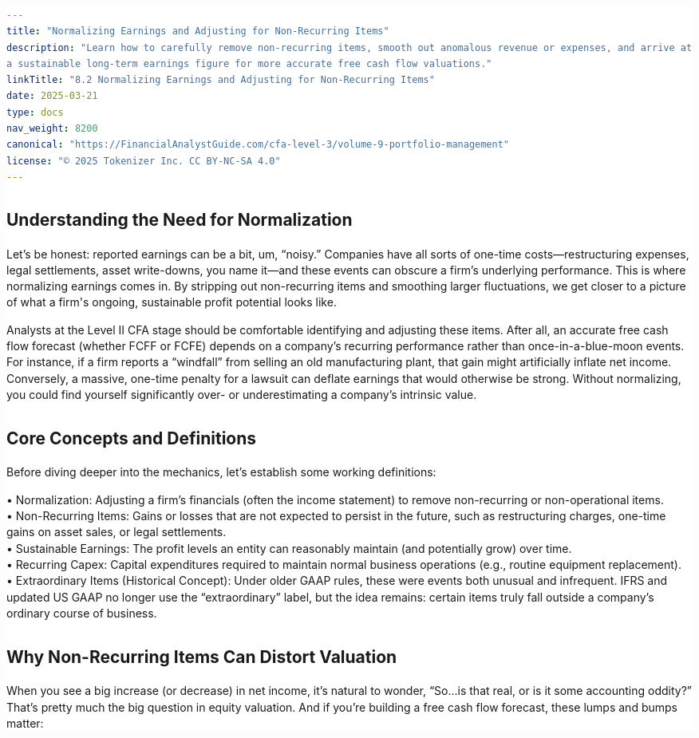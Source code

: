 ```yaml
---
title: "Normalizing Earnings and Adjusting for Non-Recurring Items"
description: "Learn how to carefully remove non-recurring items, smooth out anomalous revenue or expenses, and arrive at a sustainable long-term earnings figure for more accurate free cash flow valuations."
linkTitle: "8.2 Normalizing Earnings and Adjusting for Non-Recurring Items"
date: 2025-03-21
type: docs
nav_weight: 8200
canonical: "https://FinancialAnalystGuide.com/cfa-level-3/volume-9-portfolio-management"
license: "© 2025 Tokenizer Inc. CC BY-NC-SA 4.0"
---
```


## Understanding the Need for Normalization

Let’s be honest: reported earnings can be a bit, um, “noisy.” Companies have all sorts of one-time costs—restructuring expenses, legal settlements, asset write-downs, you name it—and these events can obscure a firm’s underlying performance. This is where normalizing earnings comes in. By stripping out non-recurring items and smoothing larger fluctuations, we get closer to a picture of what a firm's ongoing, sustainable profit potential looks like.

Analysts at the Level II CFA stage should be comfortable identifying and adjusting these items. After all, an accurate free cash flow forecast (whether FCFF or FCFE) depends on a company’s recurring performance rather than once-in-a-blue-moon events. For instance, if a firm reports a “windfall” from selling an old manufacturing plant, that gain might artificially inflate net income. Conversely, a massive, one-time penalty for a lawsuit can deflate earnings that would otherwise be strong. Without normalizing, you could find yourself significantly over- or underestimating a company’s intrinsic value.

## Core Concepts and Definitions

Before diving deeper into the mechanics, let’s establish some working definitions:

• Normalization: Adjusting a firm’s financials (often the income statement) to remove non-recurring or non-operational items.  
• Non-Recurring Items: Gains or losses that are not expected to persist in the future, such as restructuring charges, one-time gains on asset sales, or legal settlements.  
• Sustainable Earnings: The profit levels an entity can reasonably maintain (and potentially grow) over time.  
• Recurring Capex: Capital expenditures required to maintain normal business operations (e.g., routine equipment replacement).  
• Extraordinary Items (Historical Concept): Under older GAAP rules, these were events both unusual and infrequent. IFRS and updated US GAAP no longer use the “extraordinary” label, but the idea remains: certain items truly fall outside a company’s ordinary course of business.

## Why Non-Recurring Items Can Distort Valuation

When you see a big increase (or decrease) in net income, it’s natural to wonder, “So…is that real, or is it some accounting oddity?” That’s pretty much the big question in equity valuation. And if you’re building a free cash flow forecast, these lumps and bumps matter:
